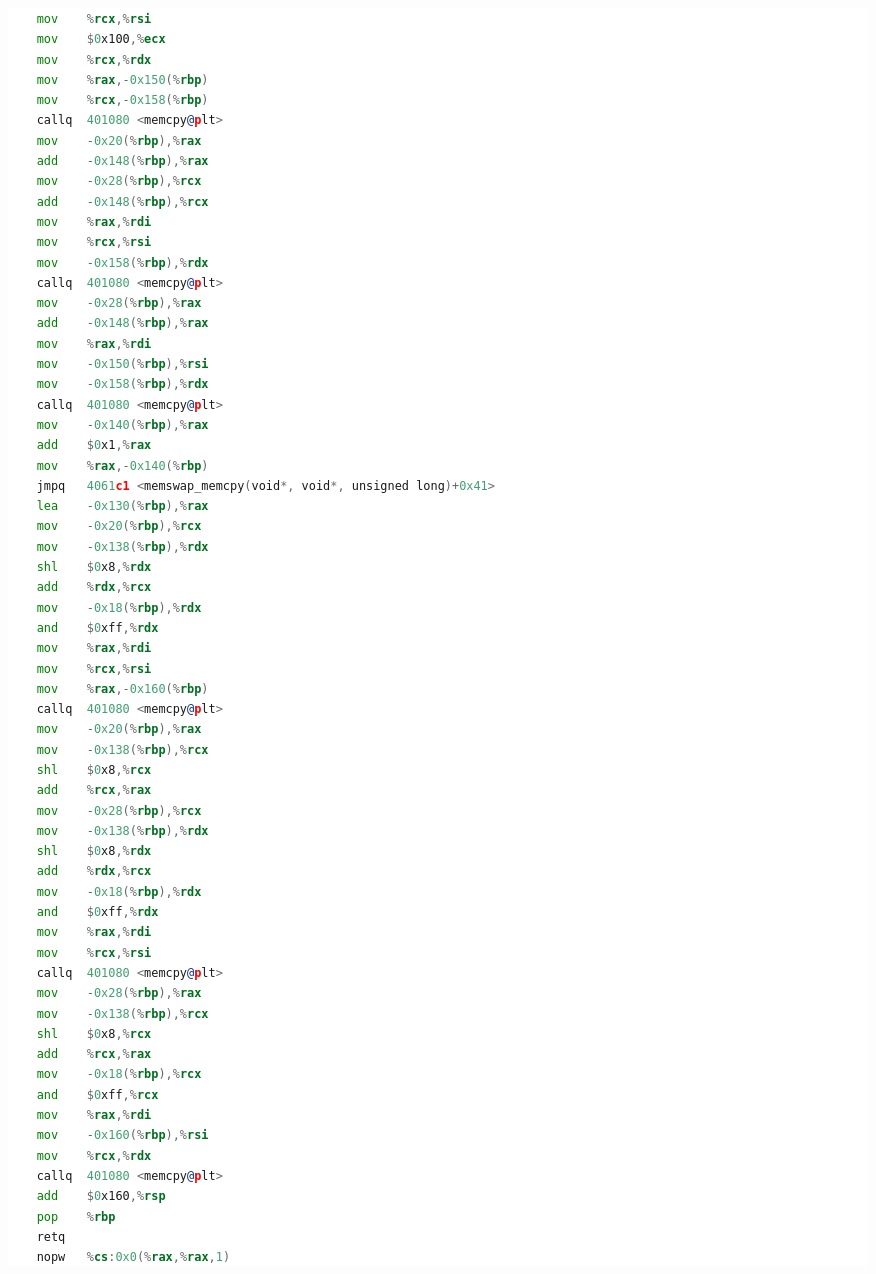 ```asm
    mov    %rcx,%rsi
    mov    $0x100,%ecx
    mov    %rcx,%rdx
    mov    %rax,-0x150(%rbp)
    mov    %rcx,-0x158(%rbp)
    callq  401080 <memcpy@plt>
    mov    -0x20(%rbp),%rax
    add    -0x148(%rbp),%rax
    mov    -0x28(%rbp),%rcx
    add    -0x148(%rbp),%rcx
    mov    %rax,%rdi
    mov    %rcx,%rsi
    mov    -0x158(%rbp),%rdx
    callq  401080 <memcpy@plt>
    mov    -0x28(%rbp),%rax
    add    -0x148(%rbp),%rax
    mov    %rax,%rdi
    mov    -0x150(%rbp),%rsi
    mov    -0x158(%rbp),%rdx
    callq  401080 <memcpy@plt>
    mov    -0x140(%rbp),%rax
    add    $0x1,%rax
    mov    %rax,-0x140(%rbp)
    jmpq   4061c1 <memswap_memcpy(void*, void*, unsigned long)+0x41>
    lea    -0x130(%rbp),%rax
    mov    -0x20(%rbp),%rcx
    mov    -0x138(%rbp),%rdx
    shl    $0x8,%rdx
    add    %rdx,%rcx
    mov    -0x18(%rbp),%rdx
    and    $0xff,%rdx
    mov    %rax,%rdi
    mov    %rcx,%rsi
    mov    %rax,-0x160(%rbp)
    callq  401080 <memcpy@plt>
    mov    -0x20(%rbp),%rax
    mov    -0x138(%rbp),%rcx
    shl    $0x8,%rcx
    add    %rcx,%rax
    mov    -0x28(%rbp),%rcx
    mov    -0x138(%rbp),%rdx
    shl    $0x8,%rdx
    add    %rdx,%rcx
    mov    -0x18(%rbp),%rdx
    and    $0xff,%rdx
    mov    %rax,%rdi
    mov    %rcx,%rsi
    callq  401080 <memcpy@plt>
    mov    -0x28(%rbp),%rax
    mov    -0x138(%rbp),%rcx
    shl    $0x8,%rcx
    add    %rcx,%rax
    mov    -0x18(%rbp),%rcx
    and    $0xff,%rcx
    mov    %rax,%rdi
    mov    -0x160(%rbp),%rsi
    mov    %rcx,%rdx
    callq  401080 <memcpy@plt>
    add    $0x160,%rsp
    pop    %rbp
    retq   
    nopw   %cs:0x0(%rax,%rax,1)

```